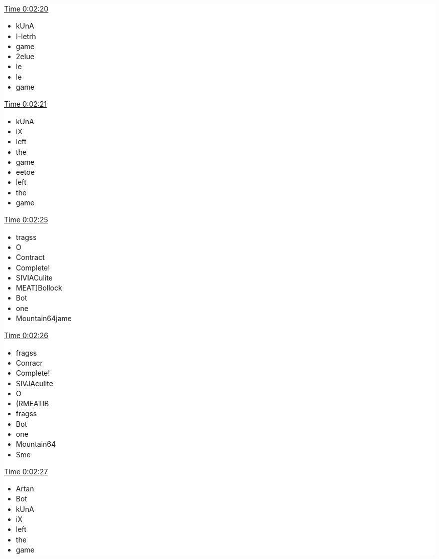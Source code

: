  [Time 0:02:20](https://youtu.be/wZcxSeVsaeM?t=135) 
- kUnA 
- I-letrh 
- game 
- 2elue 
- le 
- le 
- game 

 [Time 0:02:21](https://youtu.be/wZcxSeVsaeM?t=136) 
- kUnA 
- iX 
- left 
- the 
- game 
- eetoe 
- left 
- the 
- game 

 [Time 0:02:25](https://youtu.be/wZcxSeVsaeM?t=140) 
- tragss 
- O 
- Contract 
- Complete! 
- SIVIACulite 
- MEAT]Bollock 
- Bot 
- one 
- Mountain64jame 

 [Time 0:02:26](https://youtu.be/wZcxSeVsaeM?t=141) 
- fragss 
- Conracr 
- Complete! 
- SIVJAculite 
- O 
- (RMEATIB 
- fragss 
- Bot 
- one 
- Mountain64 
- Sme 

 [Time 0:02:27](https://youtu.be/wZcxSeVsaeM?t=142) 
- Artan 
- Bot 
- kUnA 
- iX 
- left 
- the 
- game 
